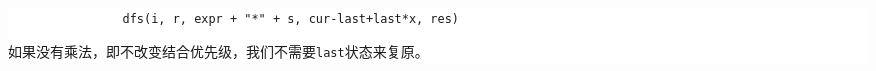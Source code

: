 ```python=
                dfs(i, r, expr + "*" + s, cur-last+last*x, res)
```

如果没有乘法，即不改变结合优先级，我们不需要`last`状态来复原。